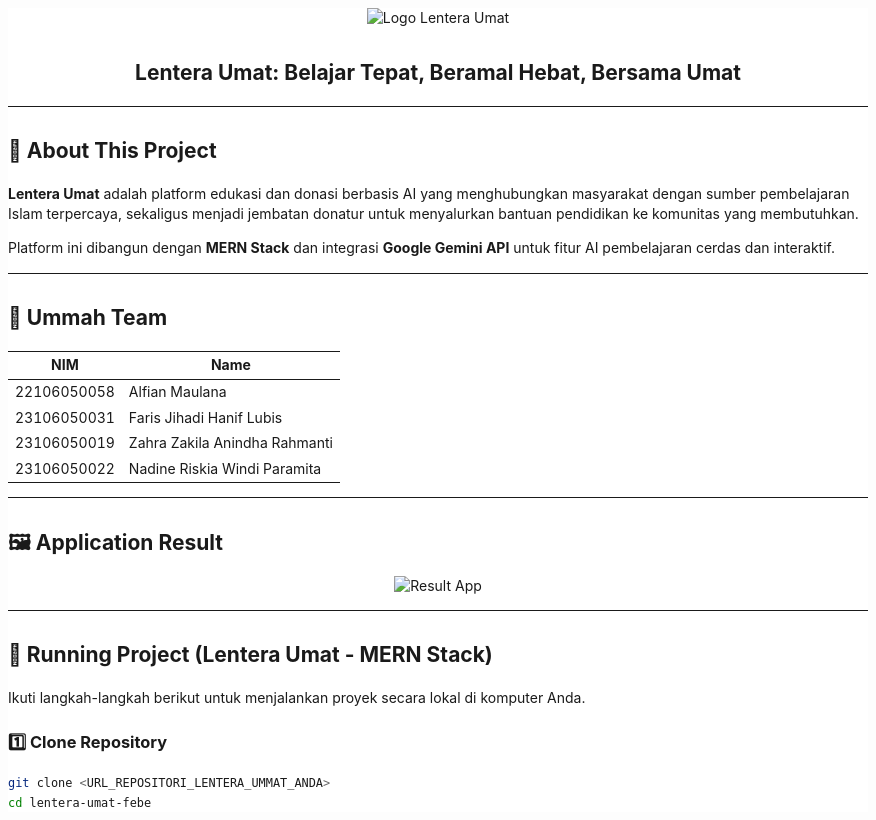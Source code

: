 <div align="center">
  <img src="https://res.cloudinary.com/alfianmna/image/upload/v1752647748/Group_3157_djmrso.png" alt="Logo Lentera Umat" width="300"/>

  <h2>Lentera Umat: Belajar Tepat, Beramal Hebat, Bersama Umat</h2>
</div>

---

## 📌 About This Project

**Lentera Umat** adalah platform edukasi dan donasi berbasis AI yang menghubungkan masyarakat dengan sumber pembelajaran Islam terpercaya, sekaligus menjadi jembatan donatur untuk menyalurkan bantuan pendidikan ke komunitas yang membutuhkan.

Platform ini dibangun dengan **MERN Stack** dan integrasi **Google Gemini API** untuk fitur AI pembelajaran cerdas dan interaktif.

---

## 👥 Ummah Team

|     NIM     | Name                          |
| :---------: | ----------------------------- |
| 22106050058 | Alfian Maulana                |
| 23106050031 | Faris Jihadi Hanif Lubis      |
| 23106050019 | Zahra Zakila Anindha Rahmanti |
| 23106050022 | Nadine Riskia Windi Paramita  |

---

## 🖼️ Application Result

<div align="center">
  <img src="https://res.cloudinary.com/alfianmna/image/upload/v1752648109/Lentera_Umat_ny5cdr.png" alt="Result App" width="100%"/>
</div>

---

## 🚀 Running Project (Lentera Umat - MERN Stack)

Ikuti langkah-langkah berikut untuk menjalankan proyek secara lokal di komputer Anda.

### 1️⃣ Clone Repository

```bash
git clone <URL_REPOSITORI_LENTERA_UMMAT_ANDA>
cd lentera-umat-febe
```
